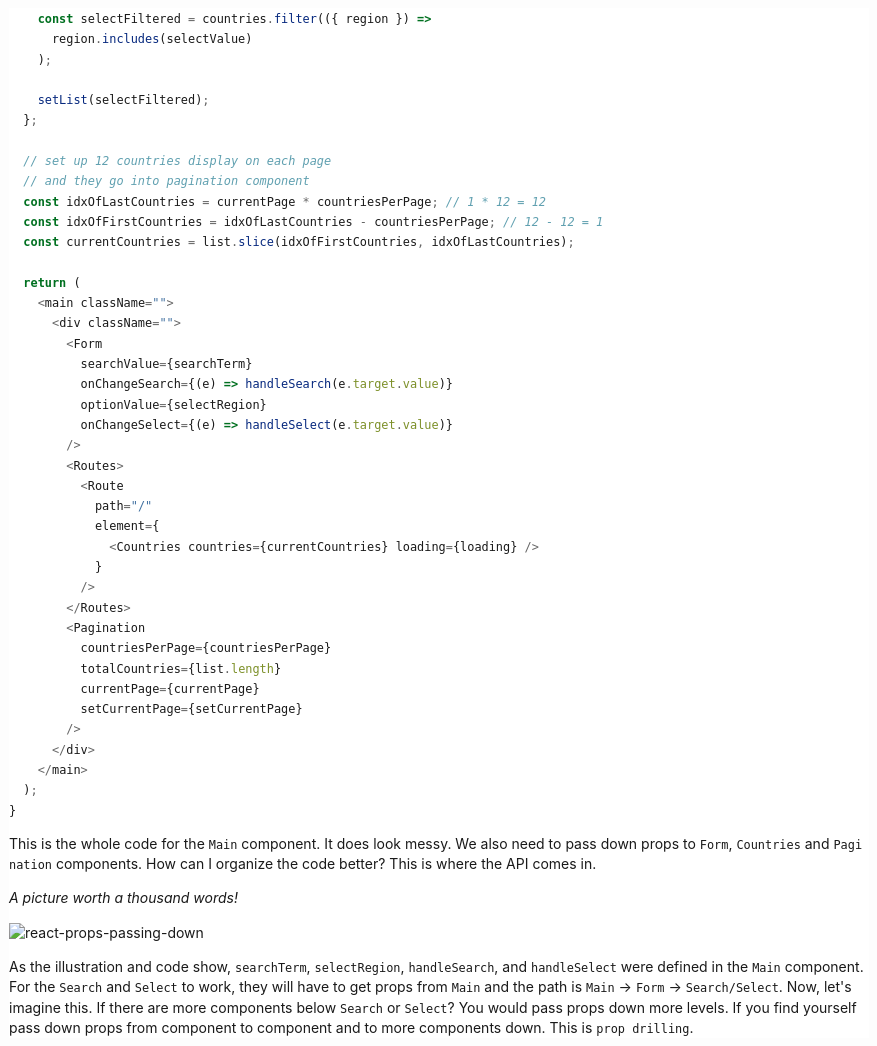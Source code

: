 ```js
    const selectFiltered = countries.filter(({ region }) =>
      region.includes(selectValue)
    );

    setList(selectFiltered);
  };

  // set up 12 countries display on each page
  // and they go into pagination component
  const idxOfLastCountries = currentPage * countriesPerPage; // 1 * 12 = 12
  const idxOfFirstCountries = idxOfLastCountries - countriesPerPage; // 12 - 12 = 1
  const currentCountries = list.slice(idxOfFirstCountries, idxOfLastCountries);

  return (
    <main className="">
      <div className="">
        <Form
          searchValue={searchTerm}
          onChangeSearch={(e) => handleSearch(e.target.value)}
          optionValue={selectRegion}
          onChangeSelect={(e) => handleSelect(e.target.value)}
        />
        <Routes>
          <Route
            path="/"
            element={
              <Countries countries={currentCountries} loading={loading} />
            }
          />
        </Routes>
        <Pagination
          countriesPerPage={countriesPerPage}
          totalCountries={list.length}
          currentPage={currentPage}
          setCurrentPage={setCurrentPage}
        />
      </div>
    </main>
  );
}
```

This is the whole code for the `Main` component. It does look messy. We also need to pass down props to `Form`, `Countries` and `Pagination` components. How can I organize the code better? This is where the API comes in.

_A picture worth a thousand words!_

![react-props-passing-down](https://user-images.githubusercontent.com/35031228/197290382-fec0a809-44bf-49d6-a0bc-609b301c05da.png)

As the illustration and code show, `searchTerm`, `selectRegion`, `handleSearch`, and `handleSelect` were defined in the `Main` component. For the `Search` and `Select` to work, they will have to get props from `Main` and the path is `Main` → `Form` → `Search/Select`. Now, let's imagine this. If there are more components below `Search` or `Select`? You would pass props down more levels. If you find yourself pass down props from component to component and to more components down. This is `prop drilling`.
